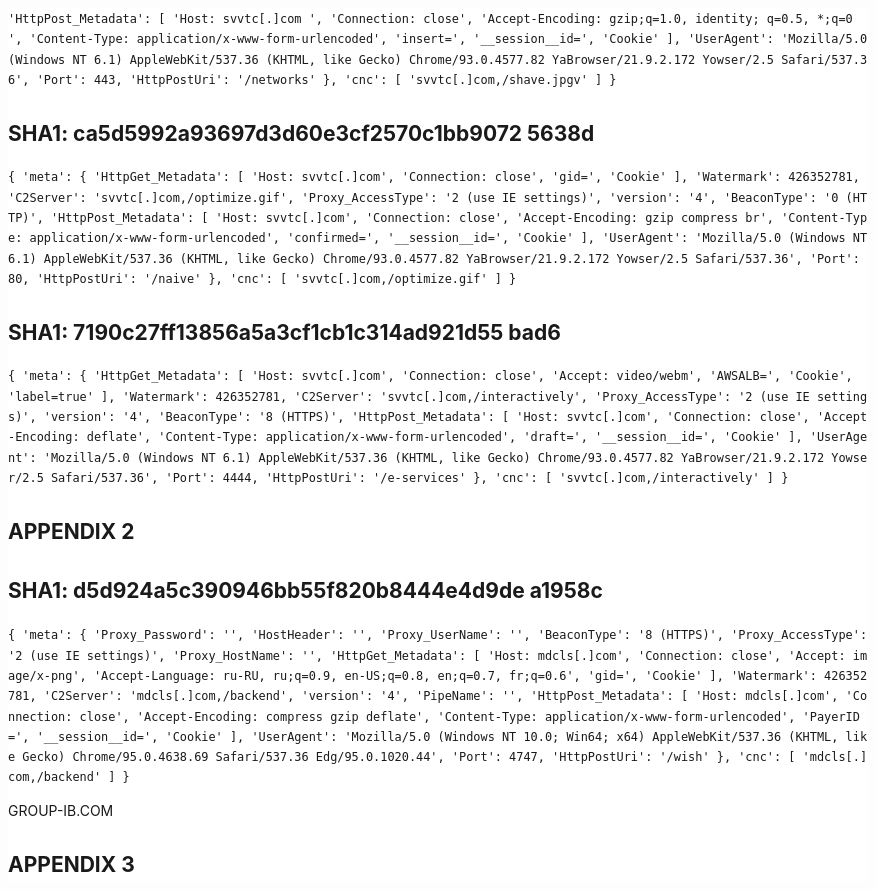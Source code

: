 ```
'HttpPost_Metadata': [ 'Host: svvtc[.]com ', 'Connection: close', 'Accept-Encoding: gzip;q=1.0, identity; q=0.5, *;q=0 ', 'Content-Type: application/x-www-form-urlencoded', 'insert=', '__session__id=', 'Cookie' ], 'UserAgent': 'Mozilla/5.0 (Windows NT 6.1) AppleWebKit/537.36 (KHTML, like Gecko) Chrome/93.0.4577.82 YaBrowser/21.9.2.172 Yowser/2.5 Safari/537.36', 'Port': 443, 'HttpPostUri': '/networks' }, 'cnc': [ 'svvtc[.]com,/shave.jpgv' ] }
```

## SHA1: ca5d5992a93697d3d60e3cf2570c1bb9072 5638d

```
{ 'meta': { 'HttpGet_Metadata': [ 'Host: svvtc[.]com', 'Connection: close', 'gid=', 'Cookie' ], 'Watermark': 426352781, 'C2Server': 'svvtc[.]com,/optimize.gif', 'Proxy_AccessType': '2 (use IE settings)', 'version': '4', 'BeaconType': '0 (HTTP)', 'HttpPost_Metadata': [ 'Host: svvtc[.]com', 'Connection: close', 'Accept-Encoding: gzip compress br', 'Content-Type: application/x-www-form-urlencoded', 'confirmed=', '__session__id=', 'Cookie' ], 'UserAgent': 'Mozilla/5.0 (Windows NT 6.1) AppleWebKit/537.36 (KHTML, like Gecko) Chrome/93.0.4577.82 YaBrowser/21.9.2.172 Yowser/2.5 Safari/537.36', 'Port': 80, 'HttpPostUri': '/naive' }, 'cnc': [ 'svvtc[.]com,/optimize.gif' ] }
```

## SHA1: 7190c27ff13856a5a3cf1cb1c314ad921d55 bad6

```
{ 'meta': { 'HttpGet_Metadata': [ 'Host: svvtc[.]com', 'Connection: close', 'Accept: video/webm', 'AWSALB=', 'Cookie', 'label=true' ], 'Watermark': 426352781, 'C2Server': 'svvtc[.]com,/interactively', 'Proxy_AccessType': '2 (use IE settings)', 'version': '4', 'BeaconType': '8 (HTTPS)', 'HttpPost_Metadata': [ 'Host: svvtc[.]com', 'Connection: close', 'Accept-Encoding: deflate', 'Content-Type: application/x-www-form-urlencoded', 'draft=', '__session__id=', 'Cookie' ], 'UserAgent': 'Mozilla/5.0 (Windows NT 6.1) AppleWebKit/537.36 (KHTML, like Gecko) Chrome/93.0.4577.82 YaBrowser/21.9.2.172 Yowser/2.5 Safari/537.36', 'Port': 4444, 'HttpPostUri': '/e-services' }, 'cnc': [ 'svvtc[.]com,/interactively' ] }
```

## APPENDIX 2

## SHA1: d5d924a5c390946bb55f820b8444e4d9de a1958c

```
{ 'meta': { 'Proxy_Password': '', 'HostHeader': '', 'Proxy_UserName': '', 'BeaconType': '8 (HTTPS)', 'Proxy_AccessType': '2 (use IE settings)', 'Proxy_HostName': '', 'HttpGet_Metadata': [ 'Host: mdcls[.]com', 'Connection: close', 'Accept: image/x-png', 'Accept-Language: ru-RU, ru;q=0.9, en-US;q=0.8, en;q=0.7, fr;q=0.6', 'gid=', 'Cookie' ], 'Watermark': 426352781, 'C2Server': 'mdcls[.]com,/backend', 'version': '4', 'PipeName': '', 'HttpPost_Metadata': [ 'Host: mdcls[.]com', 'Connection: close', 'Accept-Encoding: compress gzip deflate', 'Content-Type: application/x-www-form-urlencoded', 'PayerID=', '__session__id=', 'Cookie' ], 'UserAgent': 'Mozilla/5.0 (Windows NT 10.0; Win64; x64) AppleWebKit/537.36 (KHTML, like Gecko) Chrome/95.0.4638.69 Safari/537.36 Edg/95.0.1020.44', 'Port': 4747, 'HttpPostUri': '/wish' }, 'cnc': [ 'mdcls[.]com,/backend' ] }
```

GROUP-IB.COM

## APPENDIX 3
